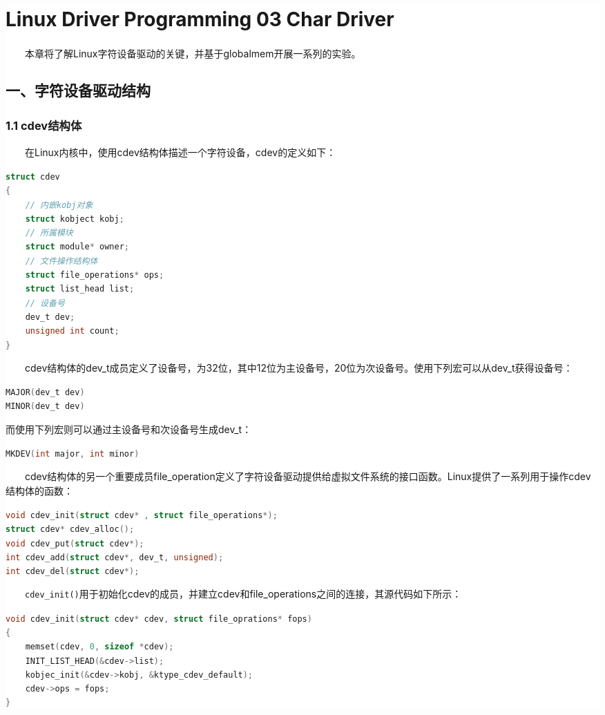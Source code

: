 # Linux Driver Programming 03 Char Driver

&emsp;&emsp;本章将了解Linux字符设备驱动的关键，并基于globalmem开展一系列的实验。

## 一、字符设备驱动结构

### 1.1 cdev结构体

&emsp;&emsp;在Linux内核中，使用cdev结构体描述一个字符设备，cdev的定义如下：

```c
struct cdev
{
    // 内嵌kobj对象
    struct kobject kobj;
    // 所属模块
    struct module* owner;
    // 文件操作结构体
    struct file_operations* ops;
    struct list_head list;
    // 设备号
    dev_t dev;
    unsigned int count;
}
```

&emsp;&emsp;cdev结构体的dev_t成员定义了设备号，为32位，其中12位为主设备号，20位为次设备号。使用下列宏可以从dev_t获得设备号：

```c
MAJOR(dev_t dev)
MINOR(dev_t dev)
```

而使用下列宏则可以通过主设备号和次设备号生成dev_t：

```c
MKDEV(int major, int minor)
```

&emsp;&emsp;cdev结构体的另一个重要成员file_operation定义了字符设备驱动提供给虚拟文件系统的接口函数。Linux提供了一系列用于操作cdev结构体的函数：

```c
void cdev_init(struct cdev* , struct file_operations*);
struct cdev* cdev_alloc();
void cdev_put(struct cdev*);
int cdev_add(struct cdev*, dev_t, unsigned);
int cdev_del(struct cdev*);
```

&emsp;&emsp;``cdev_init()``用于初始化cdev的成员，并建立cdev和file_operations之间的连接，其源代码如下所示：

```c
void cdev_init(struct cdev* cdev, struct file_oprations* fops)
{
    memset(cdev, 0, sizeof *cdev);
    INIT_LIST_HEAD(&cdev->list);
    kobjec_init(&cdev->kobj, &ktype_cdev_default);
    cdev->ops = fops;
}
```
